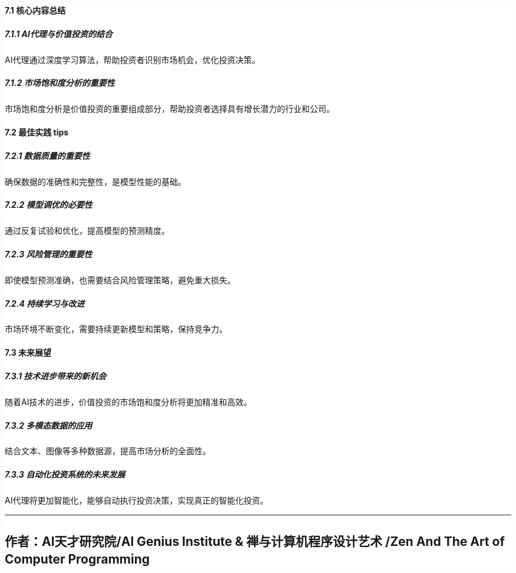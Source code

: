 #### 7.1 核心内容总结

##### 7.1.1 AI代理与价值投资的结合
AI代理通过深度学习算法，帮助投资者识别市场机会，优化投资决策。

##### 7.1.2 市场饱和度分析的重要性
市场饱和度分析是价值投资的重要组成部分，帮助投资者选择具有增长潜力的行业和公司。

#### 7.2 最佳实践 tips

##### 7.2.1 数据质量的重要性
确保数据的准确性和完整性，是模型性能的基础。

##### 7.2.2 模型调优的必要性
通过反复试验和优化，提高模型的预测精度。

##### 7.2.3 风险管理的重要性
即使模型预测准确，也需要结合风险管理策略，避免重大损失。

##### 7.2.4 持续学习与改进
市场环境不断变化，需要持续更新模型和策略，保持竞争力。

#### 7.3 未来展望

##### 7.3.1 技术进步带来的新机会
随着AI技术的进步，价值投资的市场饱和度分析将更加精准和高效。

##### 7.3.2 多模态数据的应用
结合文本、图像等多种数据源，提高市场分析的全面性。

##### 7.3.3 自动化投资系统的未来发展
AI代理将更加智能化，能够自动执行投资决策，实现真正的智能化投资。

---

## 作者：AI天才研究院/AI Genius Institute & 禅与计算机程序设计艺术 /Zen And The Art of Computer Programming

